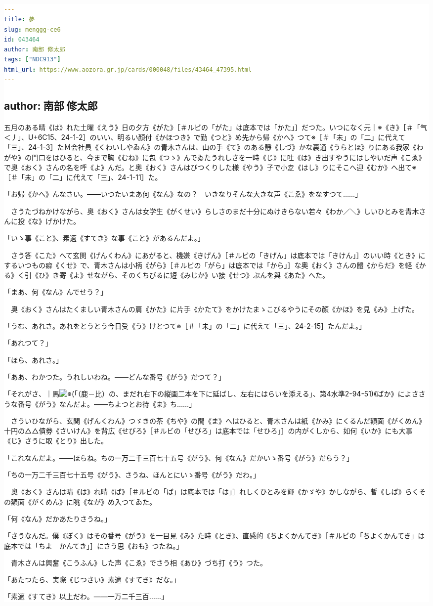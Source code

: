 ```yaml
---
title: 夢
slug: menggg-ce6
id: 043464
author: 南部 修太郎
tags: ["NDC913"]
html_url: https://www.aozora.gr.jp/cards/000048/files/43464_47395.html
---
```


## author: 南部 修太郎

五月のある晴《は》れた土曜《えう》日の夕方《がた》［＃ルビの「がた」は底本では「かた」］だつた。いつになく元｜※《き》［＃「气＜丿」、U+6C15、24-1-2］のいい、明るい顏付《かほつき》で勤《つと》め先から帰《かへ》つて※［＃「未」の「二」に代えて「三」、24-1-3］たＭ会社員《くわいしやゐん》の青木さんは、山の手《て》のある靜《しづ》かな裏通《うらとほ》りにある我家《わがや》の門口をはひると、今まで胸《むね》に包《つゝ》んでゐたうれしさを一時《じ》に吐《は》き出すやうにはしやいだ声《こゑ》で奧《おく》さんの名を呼《よ》んだ。と奧《おく》さんはびつくりした様《やう》子で小赱《はし》りにそこへ迎《むか》へ出て※［＃「未」の「二」に代えて「三」、24-1-11］た。

「お帰《かへ》んなさい。――いつたいまあ何《なん》なの？　いきなりそんな大きな声《こゑ》をなすつて……」

　さうたづねかけながら、奧《おく》さんは女学生《がくせい》らしさのまだ十分にぬけきらない若々《わか／＼》しいひとみを青木さんに投《な》げかけた。

「いゝ事《こと》、素適《すてき》な事《こと》があるんだよ。」

　さう答《こた》へて玄関《げんくわん》にあがると、機嫌《きげん》［＃ルビの「きげん」は底本では「きけん」］のいい時《とき》にするいつもの癖《くせ》で、青木さんは小柄《がら》［＃ルビの「がら」は底本では「から」］な奧《おく》さんの體《からだ》を軽《かる》く引《ひ》き寄《よ》せながら、そのくちびるに短《みじか》い接《せつ》ぷんを與《あた》へた。

「まあ、何《なん》んでせう？」

　奧《おく》さんはたくましい青木さんの肩《かた》に片手《かたて》をかけたまゝこびるやうにその顏《かほ》を見《み》上げた。

「うむ、あれさ。あれをとうとう今日受《う》けとつて※［＃「未」の「二」に代えて「三」、24-2-15］たんだよ。」

「あれつて？」

「ほら、あれさ。」

「ああ、わかつた。うれしいわね。――どんな番号《がう》だつて？」

「それがさ、｜馬![※(「（鹿－比）の、まだれ右下の縦画二本を下に延ばし、左右にはらいを添える」、第4水準2-94-51)](https://www.aozora.gr.jp/cards/000048/files/../../../gaiji/2-94/2-94-51.png)《ばか》によささうな番号《がう》なんだよ。――ちよつとお待《ま》ち……」

　さういひながら、玄関《げんくわん》つゞきの茶《ちや》の間《ま》へはひると、青木さんは紙《かみ》にくるんだ額面《がくめん》十円の△△債劵《さいけん》を背広《せびろ》［＃ルビの「せびろ」は底本では「せひろ」］の内がくしから、如何《いか》にも大事《じ》さうに取《とり》出した。

「これなんだよ。――ほらね。ちの一万二千三百七十五号《がう》、何《なん》だかいゝ番号《がう》だらう？」

「ちの一万二千三百七十五号《がう》、さうね、ほんとにいゝ番号《がう》だわ。」

　奧《おく》さんは晴《は》れ晴《ば》［＃ルビの「ば」は底本では「は」］れしくひとみを輝《かゞや》かしながら、暫《しば》らくその額面《がくめん》に眺《なが》め入つてゐた。

「何《なん》だかあたりさうね。」

「さうなんだ。僕《ぼく》はその番号《がう》を一目見《み》た時《とき》、直感的《ちよくかんてき》［＃ルビの「ちよくかんてき」は底本では「ちよ　かんてき」］にさう思《おも》つたね。」

　青木さんは興奮《こうふん》した声《こゑ》でさう相《あひ》づち打《う》つた。

「あたつたら、実際《じつさい》素適《すてき》だな。」

「素適《すてき》以上だわ。――一万二千三百……」
